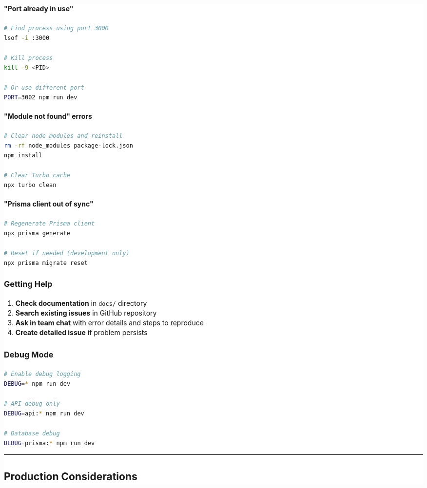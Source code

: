 #### "Port already in use"
```bash
# Find process using port 3000
lsof -i :3000

# Kill process
kill -9 <PID>

# Or use different port
PORT=3002 npm run dev
```

#### "Module not found" errors
```bash
# Clear node_modules and reinstall
rm -rf node_modules package-lock.json
npm install

# Clear Turbo cache
npx turbo clean
```

#### "Prisma client out of sync"
```bash
# Regenerate Prisma client
npx prisma generate

# Reset if needed (development only)
npx prisma migrate reset
```

### Getting Help
1. **Check documentation** in `docs/` directory
2. **Search existing issues** in GitHub repository
3. **Ask in team chat** with error details and steps to reproduce
4. **Create detailed issue** if problem persists

### Debug Mode
```bash
# Enable debug logging
DEBUG=* npm run dev

# API debug only
DEBUG=api:* npm run dev

# Database debug
DEBUG=prisma:* npm run dev
```

---

## Production Considerations
